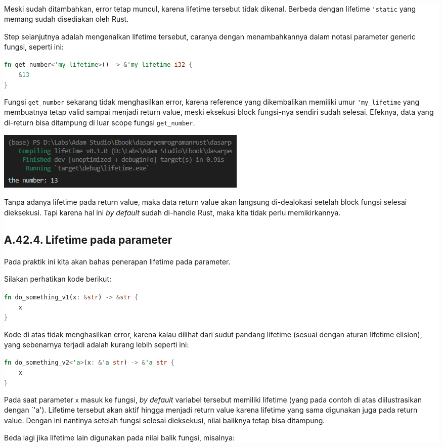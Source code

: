 Meski sudah ditambahkan, error tetap muncul, karena lifetime tersebut tidak dikenal. Berbeda dengan lifetime `'static` yang memang sudah disediakan oleh Rust.

Step selanjutnya adalah mengenalkan lifetime tersebut, caranya dengan menambahkannya dalam notasi parameter generic fungsi, seperti ini:

```rust
fn get_number<'my_lifetime>() -> &'my_lifetime i32 {
    &13
}
```

Fungsi `get_number` sekarang tidak menghasilkan error, karena reference yang dikembalikan memiliki umur `'my_lifetime` yang membuatnya tetap valid sampai menjadi return value, meski eksekusi block fungsi-nya sendiri sudah selesai. Efeknya, data yang di-return bisa ditampung di luar scope fungsi `get_number`.

![Lifetime](img/lifetime-5.png)

Tanpa adanya lifetime pada return value, maka data return value akan langsung di-dealokasi setelah block fungsi selesai dieksekusi. Tapi karena hal ini *by default* sudah di-handle Rust, maka kita tidak perlu memikirkannya.

## A.42.4. Lifetime pada parameter

Pada praktik ini kita akan bahas penerapan lifetime pada parameter.

Silakan perhatikan kode berikut:

```rust
fn do_something_v1(x: &str) -> &str {
    x
}
```

Kode di atas tidak menghasilkan error, karena kalau dilihat dari sudut pandang lifetime (sesuai dengan aturan lifetime elision), yang sebenarnya terjadi adalah kurang lebih seperti ini:

```rust
fn do_something_v2<'a>(x: &'a str) -> &'a str {
    x
}
```

Pada saat parameter `x` masuk ke fungsi, *by default* variabel tersebut memiliki lifetime (yang pada contoh di atas diilustrasikan dengan `'a'). Lifetime tersebut akan aktif hingga menjadi return value karena lifetime yang sama digunakan juga pada return value. Dengan ini nantinya setelah fungsi selesai dieksekusi, nilai baliknya tetap bisa ditampung.

Beda lagi jika lifetime lain digunakan pada nilai balik fungsi, misalnya:
